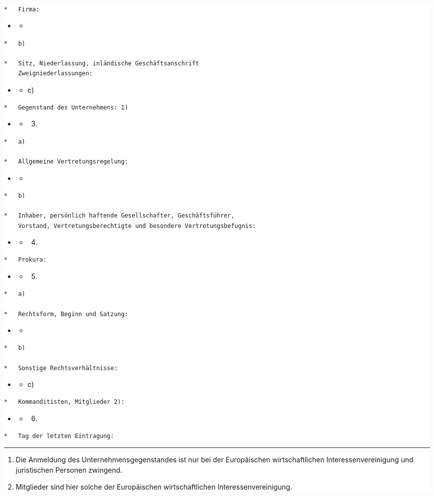     *   Firma:


*    *
    *   b)

    *   Sitz, Niederlassung, inländische Geschäftsanschrift
        Zweigniederlassungen:


*    *   c)

    *   Gegenstand des Unternehmens: 1)


*    *   3.

    *   a)

    *   Allgemeine Vertretungsregelung:


*    *
    *   b)

    *   Inhaber, persönlich haftende Gesellschafter, Geschäftsführer,
        Vorstand, Vertretungsberechtigte und besondere Vertretungsbefugnis:


*    *   4.

    *   Prokura:


*    *   5.

    *   a)

    *   Rechtsform, Beginn und Satzung:


*    *
    *   b)

    *   Sonstige Rechtsverhältnisse:


*    *   c)

    *   Kommanditisten, Mitglieder 2):


*    *   6.

    *   Tag der letzten Eintragung:



-----

1)  Die Anmeldung des Unternehmensgegenstandes ist nur bei der
    Europäischen wirtschaftlichen Interessenvereinigung und juristischen
    Personen zwingend.


2)  Mitglieder sind hier solche der Europäischen wirtschaftlichen
    Interessenvereinigung.
